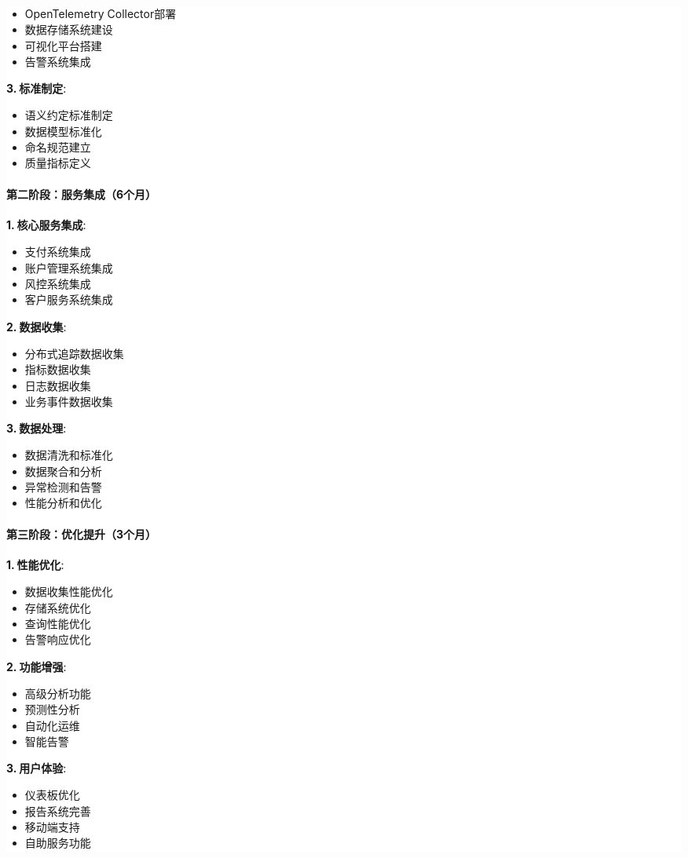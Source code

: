 - OpenTelemetry Collector部署
- 数据存储系统建设
- 可视化平台搭建
- 告警系统集成

**3. 标准制定**:

- 语义约定标准制定
- 数据模型标准化
- 命名规范建立
- 质量指标定义

#### 第二阶段：服务集成（6个月）

**1. 核心服务集成**:

- 支付系统集成
- 账户管理系统集成
- 风控系统集成
- 客户服务系统集成

**2. 数据收集**:

- 分布式追踪数据收集
- 指标数据收集
- 日志数据收集
- 业务事件数据收集

**3. 数据处理**:

- 数据清洗和标准化
- 数据聚合和分析
- 异常检测和告警
- 性能分析和优化

#### 第三阶段：优化提升（3个月）

**1. 性能优化**:

- 数据收集性能优化
- 存储系统优化
- 查询性能优化
- 告警响应优化

**2. 功能增强**:

- 高级分析功能
- 预测性分析
- 自动化运维
- 智能告警

**3. 用户体验**:

- 仪表板优化
- 报告系统完善
- 移动端支持
- 自助服务功能
